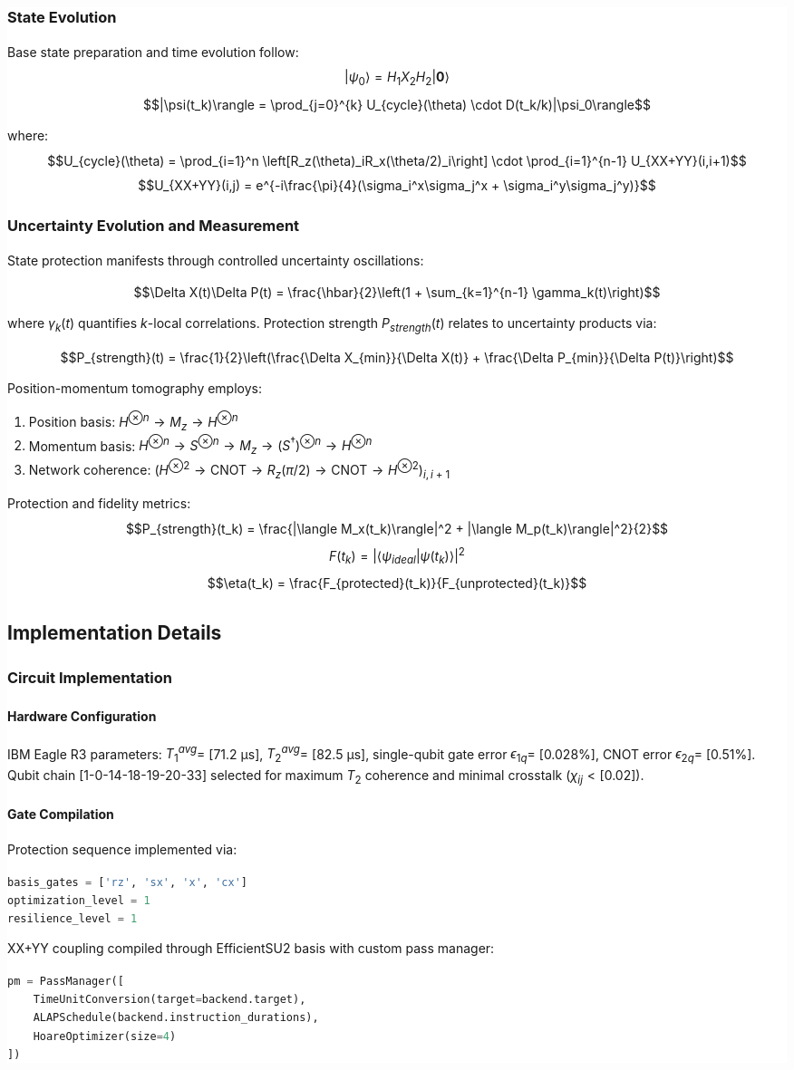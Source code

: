### State Evolution
Base state preparation and time evolution follow:
$$|\psi_0\rangle = H_1X_2H_2|\mathbf{0}\rangle$$
$$|\psi(t_k)\rangle = \prod_{j=0}^{k} U_{cycle}(\theta) \cdot D(t_k/k)|\psi_0\rangle$$

where:
$$U_{cycle}(\theta) = \prod_{i=1}^n \left[R_z(\theta)_iR_x(\theta/2)_i\right] \cdot \prod_{i=1}^{n-1} U_{XX+YY}(i,i+1)$$
$$U_{XX+YY}(i,j) = e^{-i\frac{\pi}{4}(\sigma_i^x\sigma_j^x + \sigma_i^y\sigma_j^y)}$$

### Uncertainty Evolution and Measurement
State protection manifests through controlled uncertainty oscillations:

$$\Delta X(t)\Delta P(t) = \frac{\hbar}{2}\left(1 + \sum_{k=1}^{n-1} \gamma_k(t)\right)$$

where $\gamma_k(t)$ quantifies $k$-local correlations. Protection strength $P_{strength}(t)$ relates to uncertainty products via:

$$P_{strength}(t) = \frac{1}{2}\left(\frac{\Delta X_{min}}{\Delta X(t)} + \frac{\Delta P_{min}}{\Delta P(t)}\right)$$

Position-momentum tomography employs:
1. Position basis: $H^{\otimes n} \rightarrow M_z \rightarrow H^{\otimes n}$
2. Momentum basis: $H^{\otimes n} \rightarrow S^{\otimes n} \rightarrow M_z \rightarrow (S^{\dagger})^{\otimes n} \rightarrow H^{\otimes n}$
3. Network coherence: $(H^{\otimes 2} \rightarrow \text{CNOT} \rightarrow R_z(\pi/2) \rightarrow \text{CNOT} \rightarrow H^{\otimes 2})_{i,i+1}$

Protection and fidelity metrics:
$$P_{strength}(t_k) = \frac{|\langle M_x(t_k)\rangle|^2 + |\langle M_p(t_k)\rangle|^2}{2}$$
$$F(t_k) = |\langle\psi_{ideal}|\psi(t_k)\rangle|^2$$
$$\eta(t_k) = \frac{F_{protected}(t_k)}{F_{unprotected}(t_k)}$$

## Implementation Details

### Circuit Implementation

#### Hardware Configuration
IBM Eagle R3 parameters: $T_1^{avg}=$ [71.2 μs], $T_2^{avg}=$ [82.5 μs], single-qubit gate error $\epsilon_{1q}=$ [0.028%], CNOT error $\epsilon_{2q}=$ [0.51%]. Qubit chain [1-0-14-18-19-20-33] selected for maximum $T_2$ coherence and minimal crosstalk ($\chi_{ij} < [0.02]$).

#### Gate Compilation
Protection sequence implemented via:
```python
basis_gates = ['rz', 'sx', 'x', 'cx']
optimization_level = 1
resilience_level = 1
```
XX+YY coupling compiled through EfficientSU2 basis with custom pass manager:
```python
pm = PassManager([
    TimeUnitConversion(target=backend.target),
    ALAPSchedule(backend.instruction_durations),
    HoareOptimizer(size=4)
])
```
